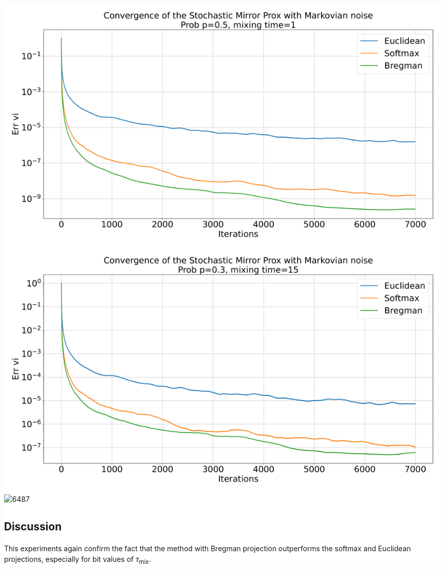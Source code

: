 <img src="MP_tau=1.png" alt="1" width="1500"/>

<img src="MP_tau=15.png" alt="15" width="1500"/>

<img src="MP_tau=6433.png" alt="6487" width="1500"/>

## Discussion

This experiments again confirm the fact that the method with Bregman projection outperforms the softmax and Euclidean projections, especially for bit values of $\tau_{\text{mix}}$.
